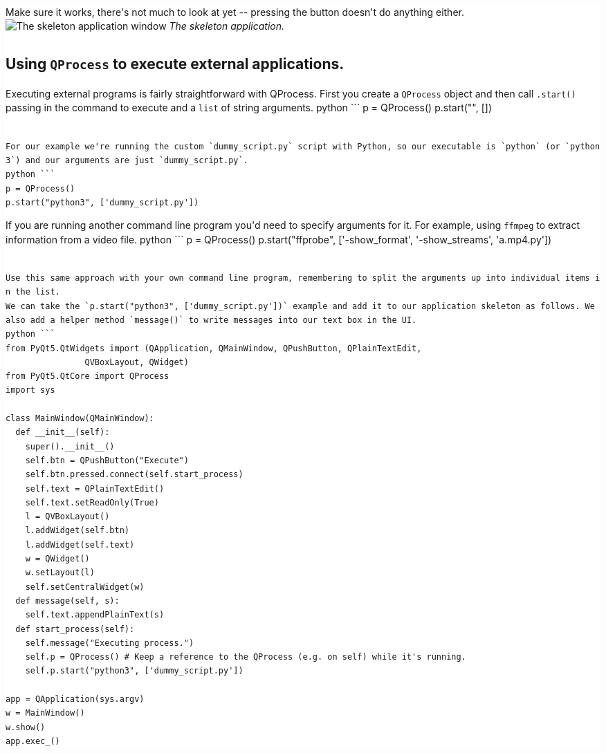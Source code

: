 Make sure it works, there's not much to look at yet -- pressing the button doesn't do anything either.
![The skeleton application window](https://www.pythonguis.com/static/tutorials/qt/qprocess/qprocess-skeleton.png) _The skeleton application._
## Using `QProcess` to execute external applications.
Executing external programs is fairly straightforward with QProcess. First you create a `QProcess` object and then call `.start()` passing in the command to execute and a `list` of string arguments.
python ```
p = QProcess()
p.start("<program>", [<arguments>])

```

For our example we're running the custom `dummy_script.py` script with Python, so our executable is `python` (or `python3`) and our arguments are just `dummy_script.py`.
python ```
p = QProcess()
p.start("python3", ['dummy_script.py'])

```

If you are running another command line program you'd need to specify arguments for it. For example, using `ffmpeg` to extract information from a video file.
python ```
p = QProcess()
p.start("ffprobe", ['-show_format', '-show_streams', 'a.mp4.py'])

```

Use this same approach with your own command line program, remembering to split the arguments up into individual items in the list.
We can take the `p.start("python3", ['dummy_script.py'])` example and add it to our application skeleton as follows. We also add a helper method `message()` to write messages into our text box in the UI.
python ```
from PyQt5.QtWidgets import (QApplication, QMainWindow, QPushButton, QPlainTextEdit,
                QVBoxLayout, QWidget)
from PyQt5.QtCore import QProcess
import sys

class MainWindow(QMainWindow):
  def __init__(self):
    super().__init__()
    self.btn = QPushButton("Execute")
    self.btn.pressed.connect(self.start_process)
    self.text = QPlainTextEdit()
    self.text.setReadOnly(True)
    l = QVBoxLayout()
    l.addWidget(self.btn)
    l.addWidget(self.text)
    w = QWidget()
    w.setLayout(l)
    self.setCentralWidget(w)
  def message(self, s):
    self.text.appendPlainText(s)
  def start_process(self):
    self.message("Executing process.")
    self.p = QProcess() # Keep a reference to the QProcess (e.g. on self) while it's running.
    self.p.start("python3", ['dummy_script.py'])

app = QApplication(sys.argv)
w = MainWindow()
w.show()
app.exec_()

```